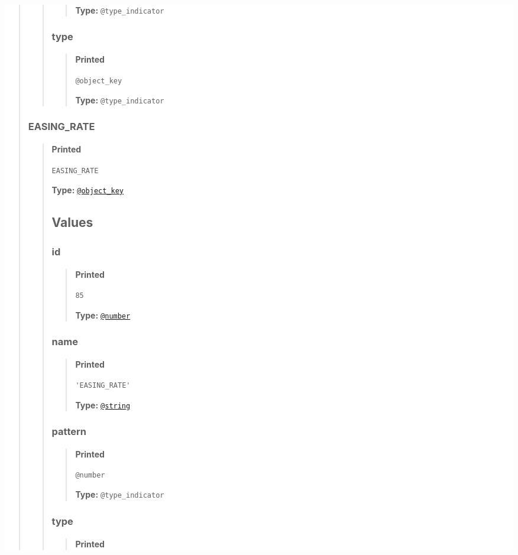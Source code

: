 >>>
>>>**Type:** `@type_indicator`
>>>
>>
>>### type
>>
>>>**Printed**
>>>
>>>```spwn
>>>@object_key
>>>```
>>>
>>>**Type:** `@type_indicator`
>>>
>>
>
>### EASING\_RATE
>
>>**Printed**
>>
>>```spwn
>>EASING_RATE
>>```
>>
>>**Type:** [`@object_key`](std-docs/object_key)
>>
>>## Values
>>
>>### id
>>
>>>**Printed**
>>>
>>>```spwn
>>>85
>>>```
>>>
>>>**Type:** [`@number`](std-docs/number)
>>>
>>
>>### name
>>
>>>**Printed**
>>>
>>>```spwn
>>>'EASING_RATE'
>>>```
>>>
>>>**Type:** [`@string`](std-docs/string)
>>>
>>
>>### pattern
>>
>>>**Printed**
>>>
>>>```spwn
>>>@number
>>>```
>>>
>>>**Type:** `@type_indicator`
>>>
>>
>>### type
>>
>>>**Printed**